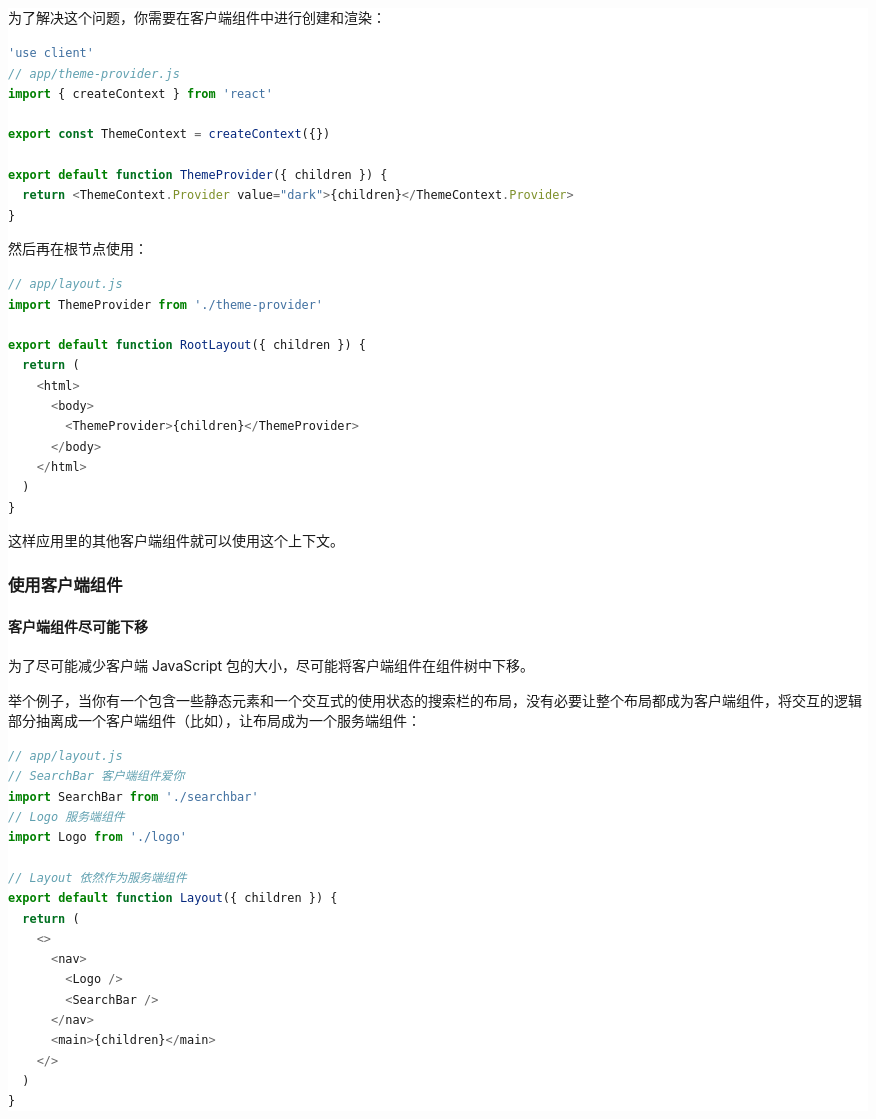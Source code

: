 为了解决这个问题，你需要在客户端组件中进行创建和渲染：

``` js
'use client'
// app/theme-provider.js
import { createContext } from 'react'
 
export const ThemeContext = createContext({})
 
export default function ThemeProvider({ children }) {
  return <ThemeContext.Provider value="dark">{children}</ThemeContext.Provider>
}
```

然后再在根节点使用：

``` js
// app/layout.js
import ThemeProvider from './theme-provider'
 
export default function RootLayout({ children }) {
  return (
    <html>
      <body>
        <ThemeProvider>{children}</ThemeProvider>
      </body>
    </html>
  )
}
```

这样应用里的其他客户端组件就可以使用这个上下文。

### 使用客户端组件

#### 客户端组件尽可能下移

为了尽可能减少客户端 JavaScript 包的大小，尽可能将客户端组件在组件树中下移。

举个例子，当你有一个包含一些静态元素和一个交互式的使用状态的搜索栏的布局，没有必要让整个布局都成为客户端组件，将交互的逻辑部分抽离成一个客户端组件（比如），让布局成为一个服务端组件：

``` js
// app/layout.js
// SearchBar 客户端组件爱你
import SearchBar from './searchbar'
// Logo 服务端组件
import Logo from './logo'
 
// Layout 依然作为服务端组件
export default function Layout({ children }) {
  return (
    <>
      <nav>
        <Logo />
        <SearchBar />
      </nav>
      <main>{children}</main>
    </>
  )
}
```

